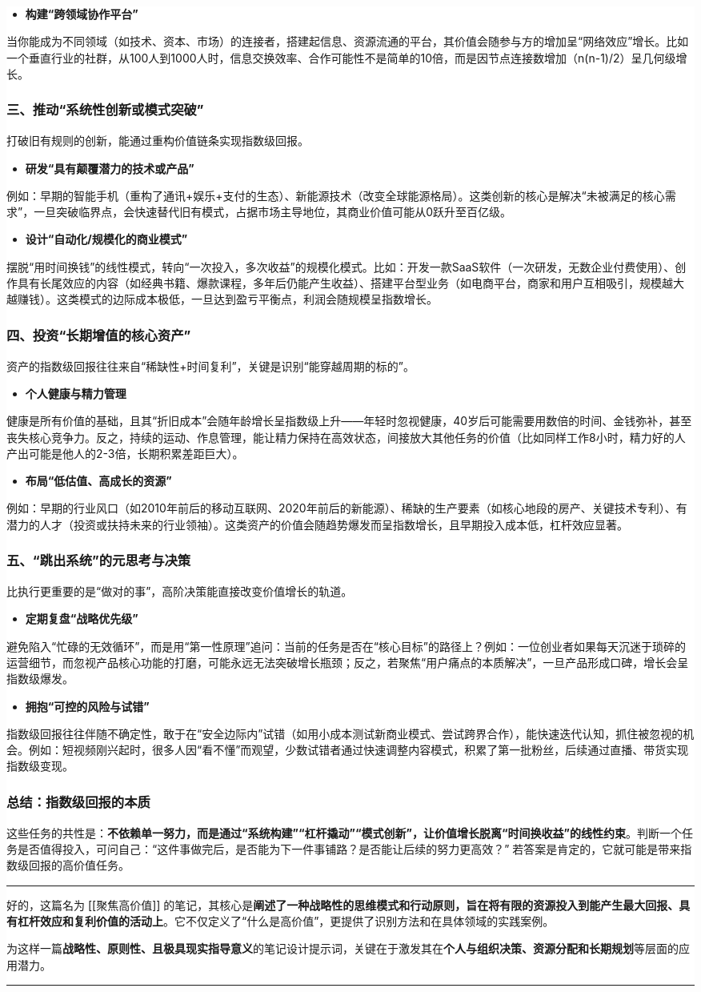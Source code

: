 - **构建“跨领域协作平台”**

当你能成为不同领域（如技术、资本、市场）的连接者，搭建起信息、资源流通的平台，其价值会随参与方的增加呈“网络效应”增长。比如一个垂直行业的社群，从100人到1000人时，信息交换效率、合作可能性不是简单的10倍，而是因节点连接数增加（n(n-1)/2）呈几何级增长。

### 三、**推动“系统性创新或模式突破”**

打破旧有规则的创新，能通过重构价值链条实现指数级回报。

- **研发“具有颠覆潜力的技术或产品”**

例如：早期的智能手机（重构了通讯+娱乐+支付的生态）、新能源技术（改变全球能源格局）。这类创新的核心是解决“未被满足的核心需求”，一旦突破临界点，会快速替代旧有模式，占据市场主导地位，其商业价值可能从0跃升至百亿级。

- **设计“自动化/规模化的商业模式”**

摆脱“用时间换钱”的线性模式，转向“一次投入，多次收益”的规模化模式。比如：开发一款SaaS软件（一次研发，无数企业付费使用）、创作具有长尾效应的内容（如经典书籍、爆款课程，多年后仍能产生收益）、搭建平台型业务（如电商平台，商家和用户互相吸引，规模越大越赚钱）。这类模式的边际成本极低，一旦达到盈亏平衡点，利润会随规模呈指数增长。

### 四、**投资“长期增值的核心资产”**

资产的指数级回报往往来自“稀缺性+时间复利”，关键是识别“能穿越周期的标的”。

- **个人健康与精力管理**

健康是所有价值的基础，且其“折旧成本”会随年龄增长呈指数级上升——年轻时忽视健康，40岁后可能需要用数倍的时间、金钱弥补，甚至丧失核心竞争力。反之，持续的运动、作息管理，能让精力保持在高效状态，间接放大其他任务的价值（比如同样工作8小时，精力好的人产出可能是他人的2-3倍，长期积累差距巨大）。

- **布局“低估值、高成长的资源”**

例如：早期的行业风口（如2010年前后的移动互联网、2020年前后的新能源）、稀缺的生产要素（如核心地段的房产、关键技术专利）、有潜力的人才（投资或扶持未来的行业领袖）。这类资产的价值会随趋势爆发而呈指数增长，且早期投入成本低，杠杆效应显著。

### 五、**“跳出系统”的元思考与决策**

比执行更重要的是“做对的事”，高阶决策能直接改变价值增长的轨道。

- **定期复盘“战略优先级”**

避免陷入“忙碌的无效循环”，而是用“第一性原理”追问：当前的任务是否在“核心目标”的路径上？例如：一位创业者如果每天沉迷于琐碎的运营细节，而忽视产品核心功能的打磨，可能永远无法突破增长瓶颈；反之，若聚焦“用户痛点的本质解决”，一旦产品形成口碑，增长会呈指数级爆发。

- **拥抱“可控的风险与试错”**

指数级回报往往伴随不确定性，敢于在“安全边际内”试错（如用小成本测试新商业模式、尝试跨界合作），能快速迭代认知，抓住被忽视的机会。例如：短视频刚兴起时，很多人因“看不懂”而观望，少数试错者通过快速调整内容模式，积累了第一批粉丝，后续通过直播、带货实现指数级变现。

### 总结：指数级回报的本质

这些任务的共性是：**不依赖单一努力，而是通过“系统构建”“杠杆撬动”“模式创新”，让价值增长脱离“时间换收益”的线性约束**。判断一个任务是否值得投入，可问自己：“这件事做完后，是否能为下一件事铺路？是否能让后续的努力更高效？” 若答案是肯定的，它就可能是带来指数级回报的高价值任务。

---

好的，这篇名为 [[聚焦高价值]] 的笔记，其核心是**阐述了一种战略性的思维模式和行动原则，旨在将有限的资源投入到能产生最大回报、具有杠杆效应和复利价值的活动上**。它不仅定义了“什么是高价值”，更提供了识别方法和在具体领域的实践案例。

为这样一篇**战略性、原则性、且极具现实指导意义**的笔记设计提示词，关键在于激发其在**个人与组织决策、资源分配和长期规划**等层面的应用潜力。

---